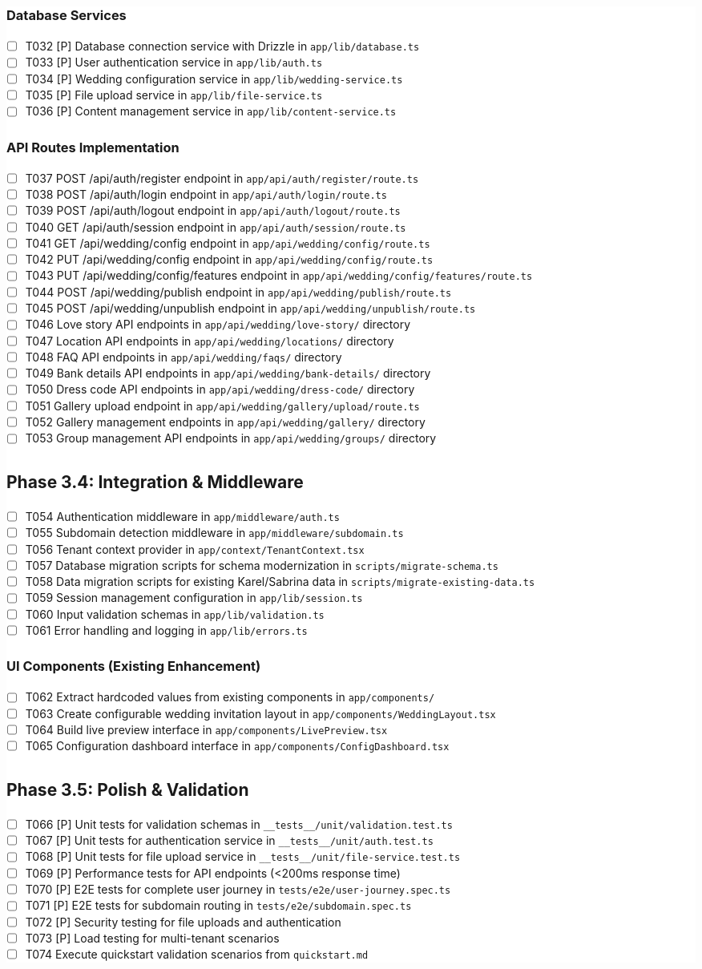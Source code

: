 ### Database Services

- [ ] T032 [P] Database connection service with Drizzle in `app/lib/database.ts`
- [ ] T033 [P] User authentication service in `app/lib/auth.ts`
- [ ] T034 [P] Wedding configuration service in `app/lib/wedding-service.ts`
- [ ] T035 [P] File upload service in `app/lib/file-service.ts`
- [ ] T036 [P] Content management service in `app/lib/content-service.ts`

### API Routes Implementation

- [ ] T037 POST /api/auth/register endpoint in `app/api/auth/register/route.ts`
- [ ] T038 POST /api/auth/login endpoint in `app/api/auth/login/route.ts`
- [ ] T039 POST /api/auth/logout endpoint in `app/api/auth/logout/route.ts`
- [ ] T040 GET /api/auth/session endpoint in `app/api/auth/session/route.ts`
- [ ] T041 GET /api/wedding/config endpoint in `app/api/wedding/config/route.ts`
- [ ] T042 PUT /api/wedding/config endpoint in `app/api/wedding/config/route.ts`
- [ ] T043 PUT /api/wedding/config/features endpoint in `app/api/wedding/config/features/route.ts`
- [ ] T044 POST /api/wedding/publish endpoint in `app/api/wedding/publish/route.ts`
- [ ] T045 POST /api/wedding/unpublish endpoint in `app/api/wedding/unpublish/route.ts`
- [ ] T046 Love story API endpoints in `app/api/wedding/love-story/` directory
- [ ] T047 Location API endpoints in `app/api/wedding/locations/` directory
- [ ] T048 FAQ API endpoints in `app/api/wedding/faqs/` directory
- [ ] T049 Bank details API endpoints in `app/api/wedding/bank-details/` directory
- [ ] T050 Dress code API endpoints in `app/api/wedding/dress-code/` directory
- [ ] T051 Gallery upload endpoint in `app/api/wedding/gallery/upload/route.ts`
- [ ] T052 Gallery management endpoints in `app/api/wedding/gallery/` directory
- [ ] T053 Group management API endpoints in `app/api/wedding/groups/` directory

## Phase 3.4: Integration & Middleware

- [ ] T054 Authentication middleware in `app/middleware/auth.ts`
- [ ] T055 Subdomain detection middleware in `app/middleware/subdomain.ts`
- [ ] T056 Tenant context provider in `app/context/TenantContext.tsx`
- [ ] T057 Database migration scripts for schema modernization in `scripts/migrate-schema.ts`
- [ ] T058 Data migration scripts for existing Karel/Sabrina data in `scripts/migrate-existing-data.ts`
- [ ] T059 Session management configuration in `app/lib/session.ts`
- [ ] T060 Input validation schemas in `app/lib/validation.ts`
- [ ] T061 Error handling and logging in `app/lib/errors.ts`

### UI Components (Existing Enhancement)

- [ ] T062 Extract hardcoded values from existing components in `app/components/`
- [ ] T063 Create configurable wedding invitation layout in `app/components/WeddingLayout.tsx`
- [ ] T064 Build live preview interface in `app/components/LivePreview.tsx`
- [ ] T065 Configuration dashboard interface in `app/components/ConfigDashboard.tsx`

## Phase 3.5: Polish & Validation

- [ ] T066 [P] Unit tests for validation schemas in `__tests__/unit/validation.test.ts`
- [ ] T067 [P] Unit tests for authentication service in `__tests__/unit/auth.test.ts`
- [ ] T068 [P] Unit tests for file upload service in `__tests__/unit/file-service.test.ts`
- [ ] T069 [P] Performance tests for API endpoints (<200ms response time)
- [ ] T070 [P] E2E tests for complete user journey in `tests/e2e/user-journey.spec.ts`
- [ ] T071 [P] E2E tests for subdomain routing in `tests/e2e/subdomain.spec.ts`
- [ ] T072 [P] Security testing for file uploads and authentication
- [ ] T073 [P] Load testing for multi-tenant scenarios
- [ ] T074 Execute quickstart validation scenarios from `quickstart.md`
